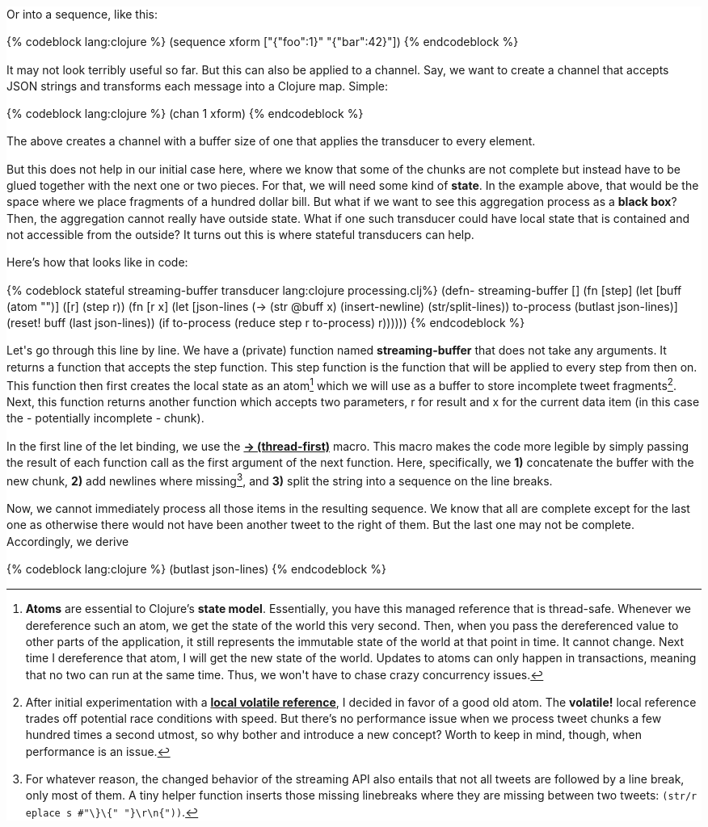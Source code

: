 Or into a sequence, like this:

{% codeblock lang:clojure %}
(sequence xform ["{\"foo\":1}" "{\"bar\":42}"])
{% endcodeblock %}

It may not look terribly useful so far. But this can also be applied to a channel. Say, we want to create a channel that accepts JSON strings and transforms each message into a Clojure map. Simple:

{% codeblock lang:clojure %}
(chan 1 xform)
{% endcodeblock %}

The above creates a channel with a buffer size of one that applies the transducer to every element.

But this does not help in our initial case here, where we know that some of the chunks are not complete but instead have to be glued together with the next one or two pieces. For that, we will need some kind of **state**. In the example above, that would be the space where we place fragments of a hundred dollar bill. But what if we want to see this aggregation process as a **black box**? Then, the aggregation cannot really have outside state. What if one such transducer could have local state that is contained and not accessible from the outside? It turns out this is where stateful transducers can help.

Here’s how that looks like in code:

{% codeblock stateful streaming-buffer transducer lang:clojure processing.clj%}
(defn- streaming-buffer []
  (fn [step]
    (let [buff (atom "")]
      ([r] (step r))
      (fn [r x]
        (let [json-lines (-> (str @buff x) (insert-newline) (str/split-lines))
              to-process (butlast json-lines)]
          (reset! buff (last json-lines))
          (if to-process (reduce step r to-process) r))))))
{% endcodeblock %}

Let's go through this line by line. We have a (private) function named **streaming-buffer** that does not take any arguments. It returns a function that accepts the step function. This step function is the function that will be applied to every step from then on. This function then first creates the local state as an atom[^3] which we will use as a buffer to store incomplete tweet fragments[^4]. Next, this function returns another function which accepts two parameters, r for result and x for the current data item (in this case the - potentially incomplete - chunk). 

In the first line of the let binding, we use the **[-> (thread-first)](http://clojuredocs.org/clojure.core/-%3E)** macro. This macro makes the code more legible by simply passing the result of each function call as the first argument of the next function. Here, specifically, we **1)** concatenate the buffer with the new chunk, **2)** add newlines where missing[^5], and **3)** split the string into a sequence on the line breaks.

Now, we cannot immediately process all those items in the resulting sequence. We know that all are complete except for the last one as otherwise there would not have been another tweet to the right of them. But the last one may not be complete. Accordingly, we derive

{% codeblock lang:clojure %}
(butlast json-lines)
{% endcodeblock %}
 

[^1]: I only recently started with Clojure. It may be possible an also quite likely that there are better ways of doing things. If so, please let me know, I want to learn stuff.
[^2]: I don't know much about the exact mechanism at play, actual numbers or delivery guarantees. It anyhow doesn’t matter much for the purpose of this application. The interesting views focus on the most retweeted tweets. Now every retweet contains the original tweet under “retweeted_status”, with the current numbers such as retweet and favorite count for the moment in time it was retweeted. For popular ones, we thus receive the original tweet many, many times over. So even if we missed as much as half of all the tweets - which I consider unlikely - the popular tweets would only be updated less often. Worst case: retweet count is off by one or two. I can live with that. In reality, for the current selection of terms, reaching the limit also hardly ever happens. After all, 1% is still millions of tweets per day.
[^3]: **Atoms** are essential to Clojure’s **state model**. Essentially, you have this managed reference that is thread-safe. Whenever we dereference such an atom, we get the state of the world this very second. Then, when you pass the dereferenced value to other parts of the application, it still represents the immutable state of the world at that point in time. It cannot change. Next time I dereference that atom, I will get the new state of the world. Updates to atoms can only happen in transactions, meaning that no two can run at the same time. Thus, we won't have to chase crazy concurrency issues.
[^4]: After initial experimentation with a **[local volatile reference](http://dev.clojure.org/jira/browse/CLJ-1512)**, I decided in favor of a good old atom. The **volatile!** local reference trades off potential race conditions with speed. But there’s no performance issue when we process tweet chunks a few hundred times a second utmost, so why bother and introduce a new concept? Worth to keep in mind, though, when performance is an issue.
[^5]: For whatever reason, the changed behavior of the streaming API also entails that not all tweets are followed by a line break, only most of them. A tiny helper function inserts those missing linebreaks where they are missing between two tweets: ````(str/replace s #"\}\{" "}\r\n{"))````.
[^6]: I assume the **transient** collection is used for performance reasons.
[^7]: This wiring harness is kind of the interface of the component. All it provides, though, is a channel. However, what is put on that channel is not checked. Maybe a channel type that checks if a message validates against a schema - maybe provided by prismatic/schema – and if so, forwards the message and otherwise puts it on an error channel or calls an error function. That way, validation errors could be logged while valid messages would be processed as expected. That could actually happen in a filtering transducer. Such a transducer function would be free not only to check but also put mismatches on another channel or log an error.